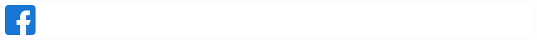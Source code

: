 <a href="https://www.facebook.com/krazynpc" target="blank"><img align="center" src="./asset/social/facebook.svg" height="50"></a>